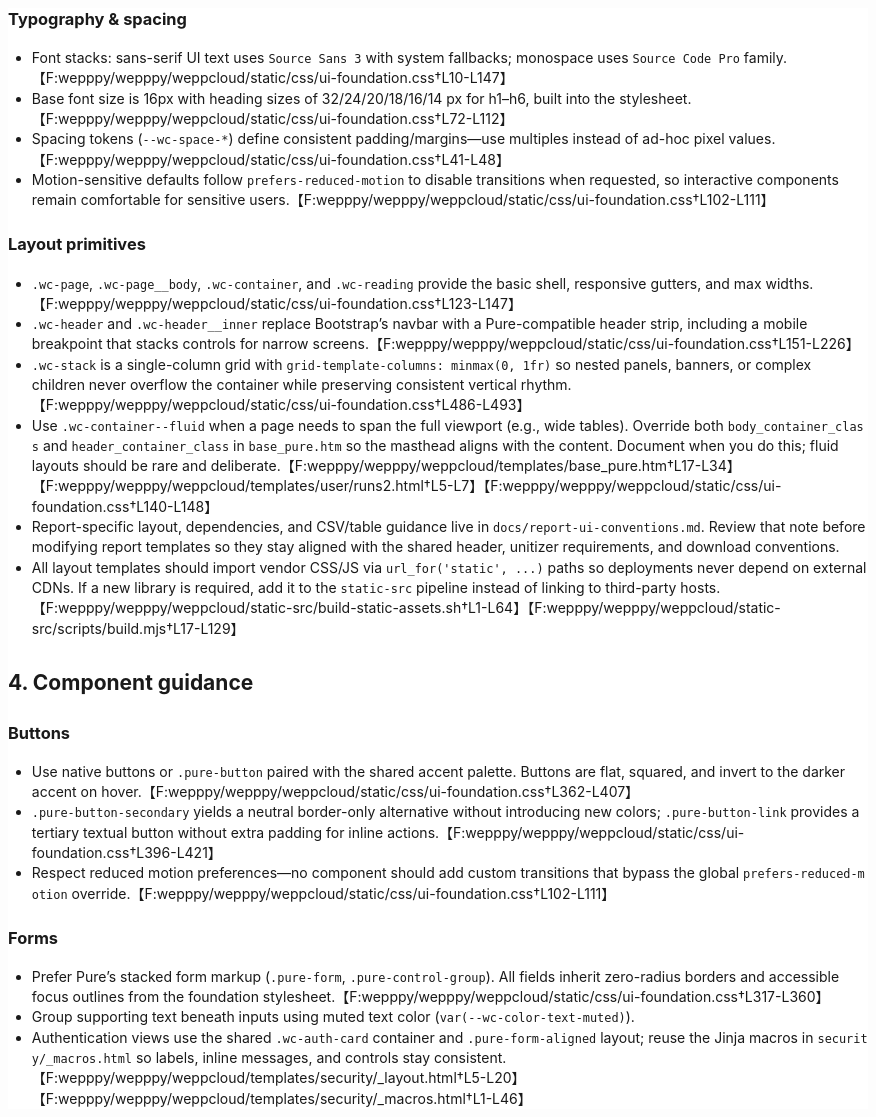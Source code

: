 ### Typography & spacing
- Font stacks: sans-serif UI text uses `Source Sans 3` with system fallbacks; monospace uses `Source Code Pro` family.【F:wepppy/wepppy/weppcloud/static/css/ui-foundation.css†L10-L147】
- Base font size is 16px with heading sizes of 32/24/20/18/16/14 px for h1–h6, built into the stylesheet.【F:wepppy/wepppy/weppcloud/static/css/ui-foundation.css†L72-L112】
- Spacing tokens (`--wc-space-*`) define consistent padding/margins—use multiples instead of ad-hoc pixel values.【F:wepppy/wepppy/weppcloud/static/css/ui-foundation.css†L41-L48】
- Motion-sensitive defaults follow `prefers-reduced-motion` to disable transitions when requested, so interactive components remain comfortable for sensitive users.【F:wepppy/wepppy/weppcloud/static/css/ui-foundation.css†L102-L111】

### Layout primitives
- `.wc-page`, `.wc-page__body`, `.wc-container`, and `.wc-reading` provide the basic shell, responsive gutters, and max widths.【F:wepppy/wepppy/weppcloud/static/css/ui-foundation.css†L123-L147】
- `.wc-header` and `.wc-header__inner` replace Bootstrap’s navbar with a Pure-compatible header strip, including a mobile breakpoint that stacks controls for narrow screens.【F:wepppy/wepppy/weppcloud/static/css/ui-foundation.css†L151-L226】
- `.wc-stack` is a single-column grid with `grid-template-columns: minmax(0, 1fr)` so nested panels, banners, or complex children never overflow the container while preserving consistent vertical rhythm.【F:wepppy/wepppy/weppcloud/static/css/ui-foundation.css†L486-L493】
- Use `.wc-container--fluid` when a page needs to span the full viewport (e.g., wide tables). Override both `body_container_class` and `header_container_class` in `base_pure.htm` so the masthead aligns with the content. Document when you do this; fluid layouts should be rare and deliberate.【F:wepppy/wepppy/weppcloud/templates/base_pure.htm†L17-L34】【F:wepppy/wepppy/weppcloud/templates/user/runs2.html†L5-L7】【F:wepppy/wepppy/weppcloud/static/css/ui-foundation.css†L140-L148】
- Report-specific layout, dependencies, and CSV/table guidance live in `docs/report-ui-conventions.md`. Review that note before modifying report templates so they stay aligned with the shared header, unitizer requirements, and download conventions.
- All layout templates should import vendor CSS/JS via `url_for('static', ...)` paths so deployments never depend on external CDNs. If a new library is required, add it to the `static-src` pipeline instead of linking to third-party hosts.【F:wepppy/wepppy/weppcloud/static-src/build-static-assets.sh†L1-L64】【F:wepppy/wepppy/weppcloud/static-src/scripts/build.mjs†L17-L129】

## 4. Component guidance

### Buttons
- Use native buttons or `.pure-button` paired with the shared accent palette. Buttons are flat, squared, and invert to the darker accent on hover.【F:wepppy/wepppy/weppcloud/static/css/ui-foundation.css†L362-L407】
- `.pure-button-secondary` yields a neutral border-only alternative without introducing new colors; `.pure-button-link` provides a tertiary textual button without extra padding for inline actions.【F:wepppy/wepppy/weppcloud/static/css/ui-foundation.css†L396-L421】
- Respect reduced motion preferences—no component should add custom transitions that bypass the global `prefers-reduced-motion` override.【F:wepppy/wepppy/weppcloud/static/css/ui-foundation.css†L102-L111】

### Forms
- Prefer Pure’s stacked form markup (`.pure-form`, `.pure-control-group`). All fields inherit zero-radius borders and accessible focus outlines from the foundation stylesheet.【F:wepppy/wepppy/weppcloud/static/css/ui-foundation.css†L317-L360】
- Group supporting text beneath inputs using muted text color (`var(--wc-color-text-muted)`).
- Authentication views use the shared `.wc-auth-card` container and `.pure-form-aligned` layout; reuse the Jinja macros in `security/_macros.html` so labels, inline messages, and controls stay consistent.【F:wepppy/wepppy/weppcloud/templates/security/_layout.html†L5-L20】【F:wepppy/wepppy/weppcloud/templates/security/_macros.html†L1-L46】
